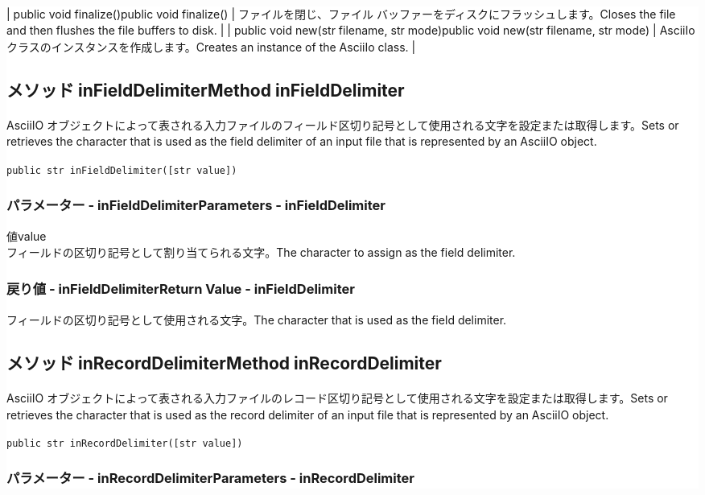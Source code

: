 | <span data-ttu-id="ce557-133">public void finalize()</span><span class="sxs-lookup"><span data-stu-id="ce557-133">public void finalize()</span></span>                       | <span data-ttu-id="ce557-134">ファイルを閉じ、ファイル バッファーをディスクにフラッシュします。</span><span class="sxs-lookup"><span data-stu-id="ce557-134">Closes the file and then flushes the file buffers to disk.</span></span>                                                                       |
| <span data-ttu-id="ce557-135">public void new(str filename, str mode)</span><span class="sxs-lookup"><span data-stu-id="ce557-135">public void new(str filename, str mode)</span></span>      | <span data-ttu-id="ce557-136">AsciiIo クラスのインスタンスを作成します。</span><span class="sxs-lookup"><span data-stu-id="ce557-136">Creates an instance of the AsciiIo class.</span></span>                                                                                        |

## <a name="method-infielddelimiter"></a><span data-ttu-id="ce557-137">メソッド inFieldDelimiter</span><span class="sxs-lookup"><span data-stu-id="ce557-137">Method inFieldDelimiter</span></span>

<span data-ttu-id="ce557-138">AsciiIO オブジェクトによって表される入力ファイルのフィールド区切り記号として使用される文字を設定または取得します。</span><span class="sxs-lookup"><span data-stu-id="ce557-138">Sets or retrieves the character that is used as the field delimiter of an input file that is represented by an AsciiIO object.</span></span>

```xpp
public str inFieldDelimiter([str value])
```

### <a name="parameters---infielddelimiter"></a><span data-ttu-id="ce557-139">パラメーター - inFieldDelimiter</span><span class="sxs-lookup"><span data-stu-id="ce557-139">Parameters - inFieldDelimiter</span></span>

<span data-ttu-id="ce557-140">値</span><span class="sxs-lookup"><span data-stu-id="ce557-140">value</span></span>  
<span data-ttu-id="ce557-141">フィールドの区切り記号として割り当てられる文字。</span><span class="sxs-lookup"><span data-stu-id="ce557-141">The character to assign as the field delimiter.</span></span>

### <a name="return-value---infielddelimiter"></a><span data-ttu-id="ce557-142">戻り値 - inFieldDelimiter</span><span class="sxs-lookup"><span data-stu-id="ce557-142">Return Value - inFieldDelimiter</span></span>

<span data-ttu-id="ce557-143">フィールドの区切り記号として使用される文字。</span><span class="sxs-lookup"><span data-stu-id="ce557-143">The character that is used as the field delimiter.</span></span>

## <a name="method-inrecorddelimiter"></a><span data-ttu-id="ce557-144">メソッド inRecordDelimiter</span><span class="sxs-lookup"><span data-stu-id="ce557-144">Method inRecordDelimiter</span></span>

<span data-ttu-id="ce557-145">AsciiIO オブジェクトによって表される入力ファイルのレコード区切り記号として使用される文字を設定または取得します。</span><span class="sxs-lookup"><span data-stu-id="ce557-145">Sets or retrieves the character that is used as the record delimiter of an input file that is represented by an AsciiIO object.</span></span>

```xpp
public str inRecordDelimiter([str value])
```

### <a name="parameters---inrecorddelimiter"></a><span data-ttu-id="ce557-146">パラメーター - inRecordDelimiter</span><span class="sxs-lookup"><span data-stu-id="ce557-146">Parameters - inRecordDelimiter</span></span>
